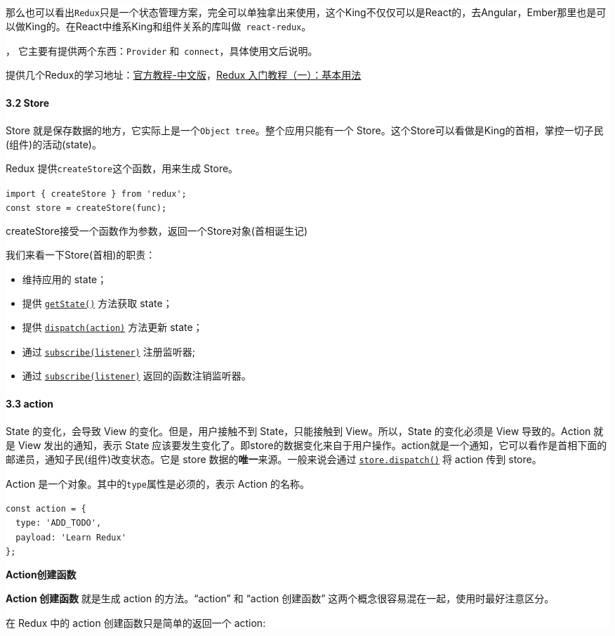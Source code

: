 <p>那么也可以看出<code>Redux</code>只是一个状态管理方案，完全可以单独拿出来使用，这个King不仅仅可以是React的，去Angular，Ember那里也是可以做King的。在React中维系King和组件关系的库叫做<code>&nbsp;react-redux</code>。</p>
<p>， 它主要有提供两个东西：<code>Provider</code> 和<code> connect</code>，具体使用文后说明。</p>
<p>提供几个Redux的学习地址：<a href="http://cn.redux.js.org/index.html" rel="nofollow noreferrer" target="_blank">官方教程-中文版</a>，<a href="http://www.ruanyifeng.com/blog/2016/09/redux_tutorial_part_one_basic_usages.html" rel="nofollow noreferrer" target="_blank">Redux 入门教程（一）：基本用法</a></p>
<h4>3.2 Store</h4>
<p>Store 就是保存数据的地方，它实际上是一个<code>Object tree</code>。整个应用只能有一个 Store。这个Store可以看做是King的首相，掌控一切子民(组件)的活动(state)。</p>
<p>Redux 提供<code>createStore</code>这个函数，用来生成 Store。</p>
<div class="widget-codetool" style="display:none;">
      <div class="widget-codetool--inner">
      <span class="selectCode code-tool" data-toggle="tooltip" data-placement="top" title="" data-original-title="全选"></span>
      <span type="button" class="copyCode code-tool" data-toggle="tooltip" data-placement="top" data-clipboard-text="import { createStore } from 'redux';
const store = createStore(func);" title="" data-original-title="复制"></span>
      <span type="button" class="saveToNote code-tool" data-toggle="tooltip" data-placement="top" title="" data-original-title="放进笔记"></span>
      </div>
      </div><pre class="javascript hljs"><code class="javascript"><span class="hljs-keyword">import</span> { createStore } <span class="hljs-keyword">from</span> <span class="hljs-string">'redux'</span>;
<span class="hljs-keyword">const</span> store = createStore(func);</code></pre>
<p>createStore接受一个函数作为参数，返回一个Store对象(首相诞生记)</p>
<p>我们来看一下Store(首相)的职责：</p>
<ul>
<li><p>维持应用的 state；</p></li>
<li><p>提供&nbsp;<a href="http://cn.redux.js.org/docs/api/Store.html#getState" rel="nofollow noreferrer" target="_blank"><code>getState()</code></a>&nbsp;方法获取 state；</p></li>
<li><p>提供&nbsp;<a href="http://cn.redux.js.org/docs/api/Store.html#dispatch" rel="nofollow noreferrer" target="_blank"><code>dispatch(action)</code></a>&nbsp;方法更新 state；</p></li>
<li><p>通过&nbsp;<a href="http://cn.redux.js.org/docs/api/Store.html#subscribe" rel="nofollow noreferrer" target="_blank"><code>subscribe(listener)</code></a>&nbsp;注册监听器;</p></li>
<li><p>通过&nbsp;<a href="http://cn.redux.js.org/docs/api/Store.html#subscribe" rel="nofollow noreferrer" target="_blank"><code>subscribe(listener)</code></a>&nbsp;返回的函数注销监听器。</p></li>
</ul>
<h4>3.3 action</h4>
<p>State 的变化，会导致 View 的变化。但是，用户接触不到 State，只能接触到 View。所以，State 的变化必须是 View 导致的。Action 就是 View 发出的通知，表示 State 应该要发生变化了。即store的数据变化来自于用户操作。action就是一个通知，它可以看作是首相下面的邮递员，通知子民(组件)改变状态。它是 store 数据的<strong>唯一</strong>来源。一般来说会通过&nbsp;<a href="http://cn.redux.js.org/docs/api/Store.html#dispatch" rel="nofollow noreferrer" target="_blank"><code>store.dispatch()</code></a>&nbsp;将 action 传到 store。</p>
<p>Action 是一个对象。其中的<code>type</code>属性是必须的，表示 Action 的名称。</p>
<div class="widget-codetool" style="display:none;">
      <div class="widget-codetool--inner">
      <span class="selectCode code-tool" data-toggle="tooltip" data-placement="top" title="" data-original-title="全选"></span>
      <span type="button" class="copyCode code-tool" data-toggle="tooltip" data-placement="top" data-clipboard-text="const action = {
  type: 'ADD_TODO',
  payload: 'Learn Redux'
};" title="" data-original-title="复制"></span>
      <span type="button" class="saveToNote code-tool" data-toggle="tooltip" data-placement="top" title="" data-original-title="放进笔记"></span>
      </div>
      </div><pre class="javascript hljs"><code class="javascript"><span class="hljs-keyword">const</span> action = {
  <span class="hljs-attr">type</span>: <span class="hljs-string">'ADD_TODO'</span>,
  <span class="hljs-attr">payload</span>: <span class="hljs-string">'Learn Redux'</span>
};</code></pre>
<p><strong>Action创建函数</strong></p>
<p><strong>Action 创建函数</strong>&nbsp;就是生成 action 的方法。“action” 和 “action 创建函数” 这两个概念很容易混在一起，使用时最好注意区分。</p>
<p>在 Redux 中的 action 创建函数只是简单的返回一个 action:</p>
<div class="widget-codetool" style="display:none;">